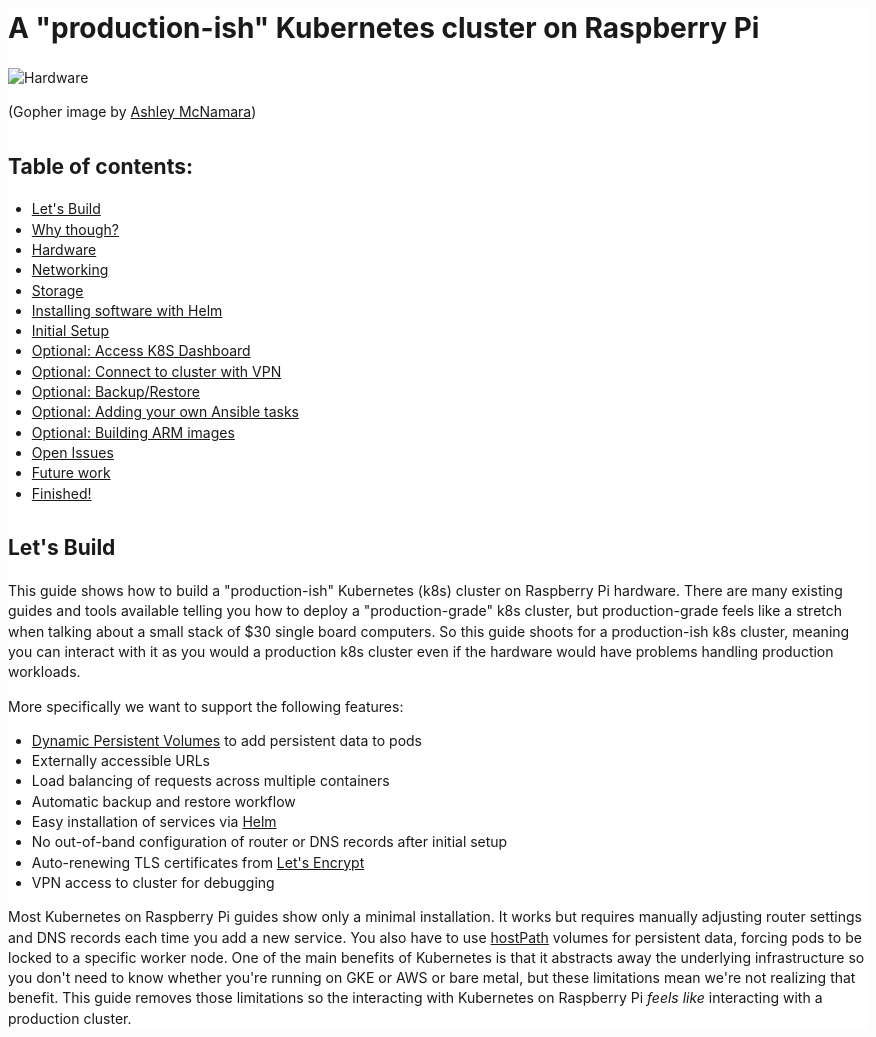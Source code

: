 # A "production-ish" Kubernetes cluster on Raspberry Pi

<img src="https://storage.googleapis.com/ansible-assets/k8s-rpi-cover.png" alt="Hardware" title="Hardware" width="100%">

(Gopher image by [Ashley McNamara](https://github.com/ashleymcnamara/gophers))

## Table of contents:

- [Let's Build](#lets-build)
- [Why though?](#why-though)
- [Hardware](#hardware)
- [Networking](#networking)
- [Storage](#storage)
- [Installing software with Helm](#installing-software-with-helm)
- [Initial Setup](#initial-setup)
- [Optional: Access K8S Dashboard](#optional-access-k8s-dashboard)
- [Optional: Connect to cluster with VPN](#optional-connect-to-cluster-with-vpn)
- [Optional: Backup/Restore](#optional-backuprestore)
- [Optional: Adding your own Ansible tasks](#optional-adding-your-own-ansible-tasks)
- [Optional: Building ARM images](#optional-building-arm-images)
- [Open Issues](#open-issues)
- [Future work](#future-work)
- [Finished!](#finished)

## Let's Build

This guide shows how to build a "production-ish" Kubernetes (k8s) cluster on Raspberry Pi hardware.
There are many existing guides and tools available telling you how to deploy a "production-grade" k8s cluster, but
production-grade feels like a stretch when talking about a small stack of $30 single board computers.
So this guide shoots for a production-ish k8s cluster, meaning you can interact with it as you would a production k8s cluster
even if the hardware would have problems handling production workloads.

More specifically we want to support the following features:
- [Dynamic Persistent Volumes](https://kubernetes.io/docs/concepts/storage/persistent-volumes/#dynamic) to add persistent data to pods
- Externally accessible URLs
- Load balancing of requests across multiple containers
- Automatic backup and restore workflow
- Easy installation of services via [Helm](https://helm.sh/)
- No out-of-band configuration of router or DNS records after initial setup
- Auto-renewing TLS certificates from [Let's Encrypt](https://letsencrypt.org/)
- VPN access to cluster for debugging

Most Kubernetes on Raspberry Pi guides show only a minimal installation.
It works but requires manually adjusting router settings and DNS records each time you add a new service.
You also have to use [hostPath](https://kubernetes.io/docs/concepts/storage/volumes/#hostpath) volumes for persistent data,
forcing pods to be locked to a specific worker node.
One of the main benefits of Kubernetes is that it abstracts away the underlying infrastructure so you don't need to know whether you're running on
GKE or AWS or bare metal, but these limitations mean we're not realizing that benefit.
This guide removes those limitations so the interacting with Kubernetes on Raspberry Pi _feels like_ interacting with a production cluster.
